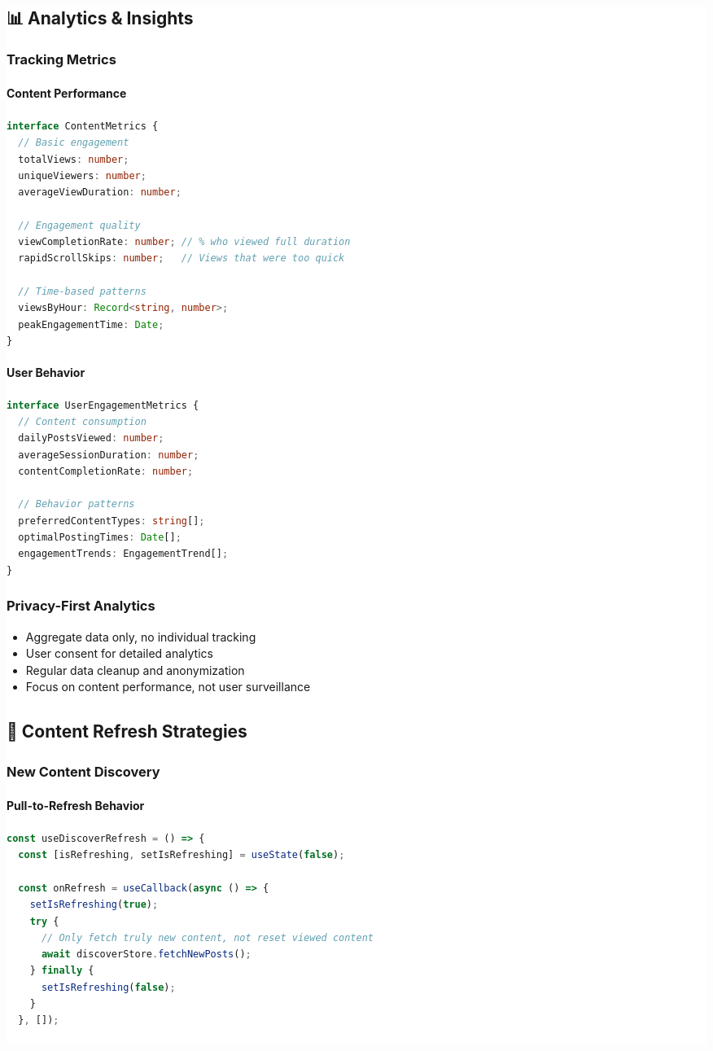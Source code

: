 ## 📊 Analytics & Insights

### Tracking Metrics

#### Content Performance
```typescript
interface ContentMetrics {
  // Basic engagement
  totalViews: number;
  uniqueViewers: number;
  averageViewDuration: number;
  
  // Engagement quality
  viewCompletionRate: number; // % who viewed full duration
  rapidScrollSkips: number;   // Views that were too quick
  
  // Time-based patterns
  viewsByHour: Record<string, number>;
  peakEngagementTime: Date;
}
```

#### User Behavior
```typescript
interface UserEngagementMetrics {
  // Content consumption
  dailyPostsViewed: number;
  averageSessionDuration: number;
  contentCompletionRate: number;
  
  // Behavior patterns
  preferredContentTypes: string[];
  optimalPostingTimes: Date[];
  engagementTrends: EngagementTrend[];
}
```

### Privacy-First Analytics
- Aggregate data only, no individual tracking
- User consent for detailed analytics
- Regular data cleanup and anonymization
- Focus on content performance, not user surveillance

## 🔄 Content Refresh Strategies

### New Content Discovery

#### Pull-to-Refresh Behavior
```typescript
const useDiscoverRefresh = () => {
  const [isRefreshing, setIsRefreshing] = useState(false);
  
  const onRefresh = useCallback(async () => {
    setIsRefreshing(true);
    try {
      // Only fetch truly new content, not reset viewed content
      await discoverStore.fetchNewPosts();
    } finally {
      setIsRefreshing(false);
    }
  }, []);
  
```